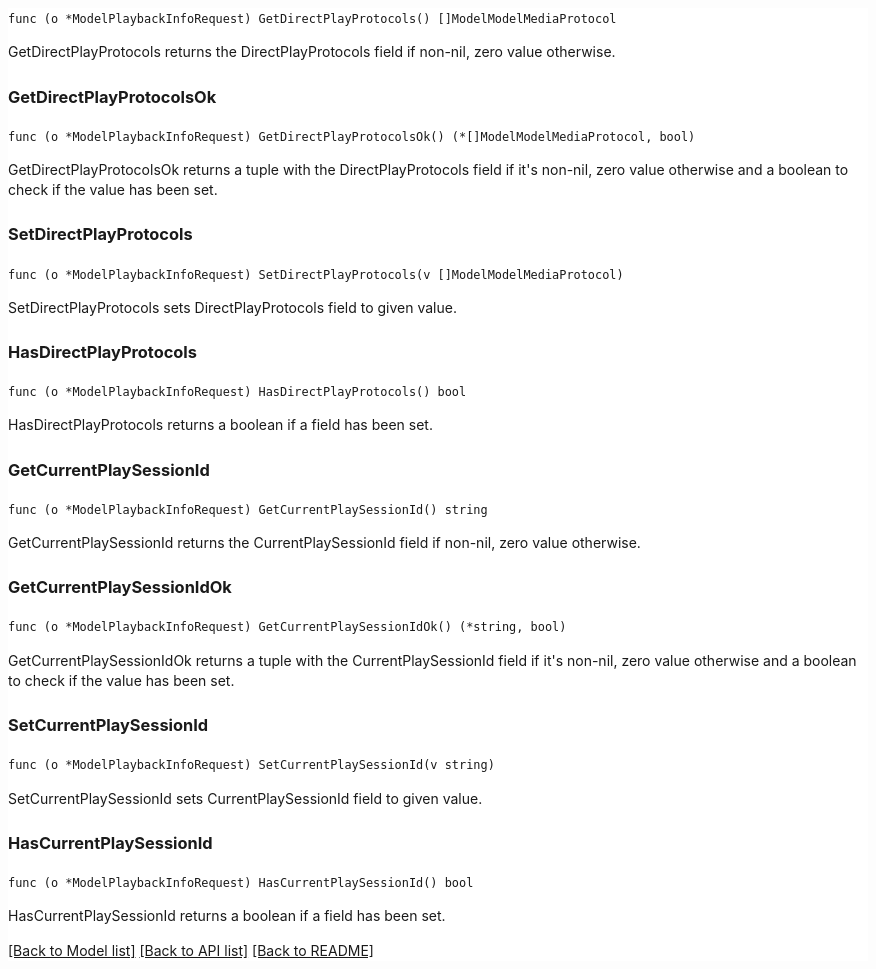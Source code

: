 `func (o *ModelPlaybackInfoRequest) GetDirectPlayProtocols() []ModelModelMediaProtocol`

GetDirectPlayProtocols returns the DirectPlayProtocols field if non-nil, zero value otherwise.

### GetDirectPlayProtocolsOk

`func (o *ModelPlaybackInfoRequest) GetDirectPlayProtocolsOk() (*[]ModelModelMediaProtocol, bool)`

GetDirectPlayProtocolsOk returns a tuple with the DirectPlayProtocols field if it's non-nil, zero value otherwise
and a boolean to check if the value has been set.

### SetDirectPlayProtocols

`func (o *ModelPlaybackInfoRequest) SetDirectPlayProtocols(v []ModelModelMediaProtocol)`

SetDirectPlayProtocols sets DirectPlayProtocols field to given value.

### HasDirectPlayProtocols

`func (o *ModelPlaybackInfoRequest) HasDirectPlayProtocols() bool`

HasDirectPlayProtocols returns a boolean if a field has been set.

### GetCurrentPlaySessionId

`func (o *ModelPlaybackInfoRequest) GetCurrentPlaySessionId() string`

GetCurrentPlaySessionId returns the CurrentPlaySessionId field if non-nil, zero value otherwise.

### GetCurrentPlaySessionIdOk

`func (o *ModelPlaybackInfoRequest) GetCurrentPlaySessionIdOk() (*string, bool)`

GetCurrentPlaySessionIdOk returns a tuple with the CurrentPlaySessionId field if it's non-nil, zero value otherwise
and a boolean to check if the value has been set.

### SetCurrentPlaySessionId

`func (o *ModelPlaybackInfoRequest) SetCurrentPlaySessionId(v string)`

SetCurrentPlaySessionId sets CurrentPlaySessionId field to given value.

### HasCurrentPlaySessionId

`func (o *ModelPlaybackInfoRequest) HasCurrentPlaySessionId() bool`

HasCurrentPlaySessionId returns a boolean if a field has been set.


[[Back to Model list]](../README.md#documentation-for-models) [[Back to API list]](../README.md#documentation-for-api-endpoints) [[Back to README]](../README.md)


